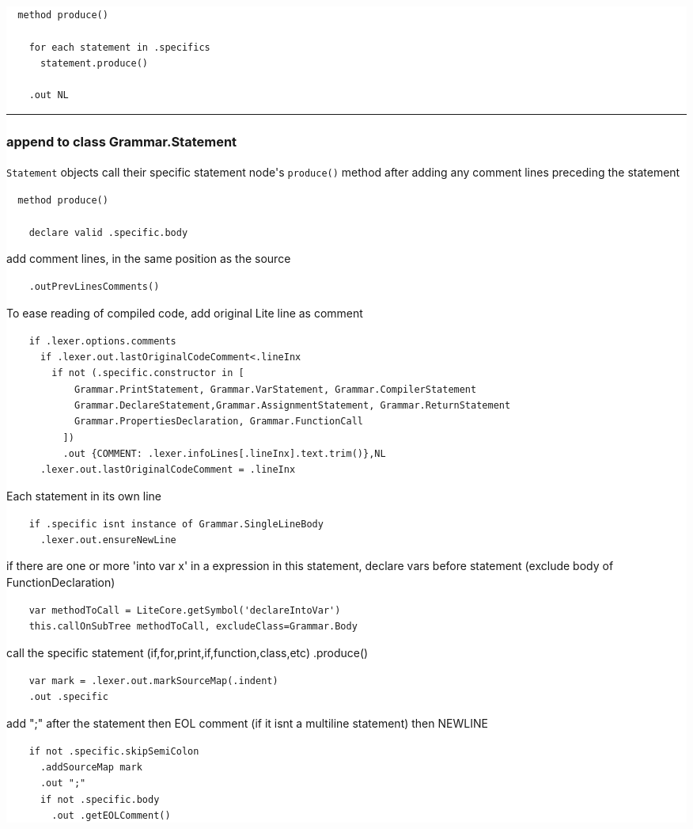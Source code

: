      method produce()

        for each statement in .specifics
          statement.produce()

        .out NL


-------------------------------------
### append to class Grammar.Statement ###

`Statement` objects call their specific statement node's `produce()` method
after adding any comment lines preceding the statement

      method produce()

        declare valid .specific.body

add comment lines, in the same position as the source

        .outPrevLinesComments()

To ease reading of compiled code, add original Lite line as comment 

        if .lexer.options.comments
          if .lexer.out.lastOriginalCodeComment<.lineInx
            if not (.specific.constructor in [
                Grammar.PrintStatement, Grammar.VarStatement, Grammar.CompilerStatement
                Grammar.DeclareStatement,Grammar.AssignmentStatement, Grammar.ReturnStatement
                Grammar.PropertiesDeclaration, Grammar.FunctionCall
              ])
              .out {COMMENT: .lexer.infoLines[.lineInx].text.trim()},NL
          .lexer.out.lastOriginalCodeComment = .lineInx

Each statement in its own line

        if .specific isnt instance of Grammar.SingleLineBody
          .lexer.out.ensureNewLine

if there are one or more 'into var x' in a expression in this statement, 
declare vars before statement (exclude body of FunctionDeclaration)

        var methodToCall = LiteCore.getSymbol('declareIntoVar')
        this.callOnSubTree methodToCall, excludeClass=Grammar.Body

call the specific statement (if,for,print,if,function,class,etc) .produce()

        var mark = .lexer.out.markSourceMap(.indent)
        .out .specific

add ";" after the statement
then EOL comment (if it isnt a multiline statement)
then NEWLINE

        if not .specific.skipSemiColon
          .addSourceMap mark
          .out ";"
          if not .specific.body
            .out .getEOLComment()
